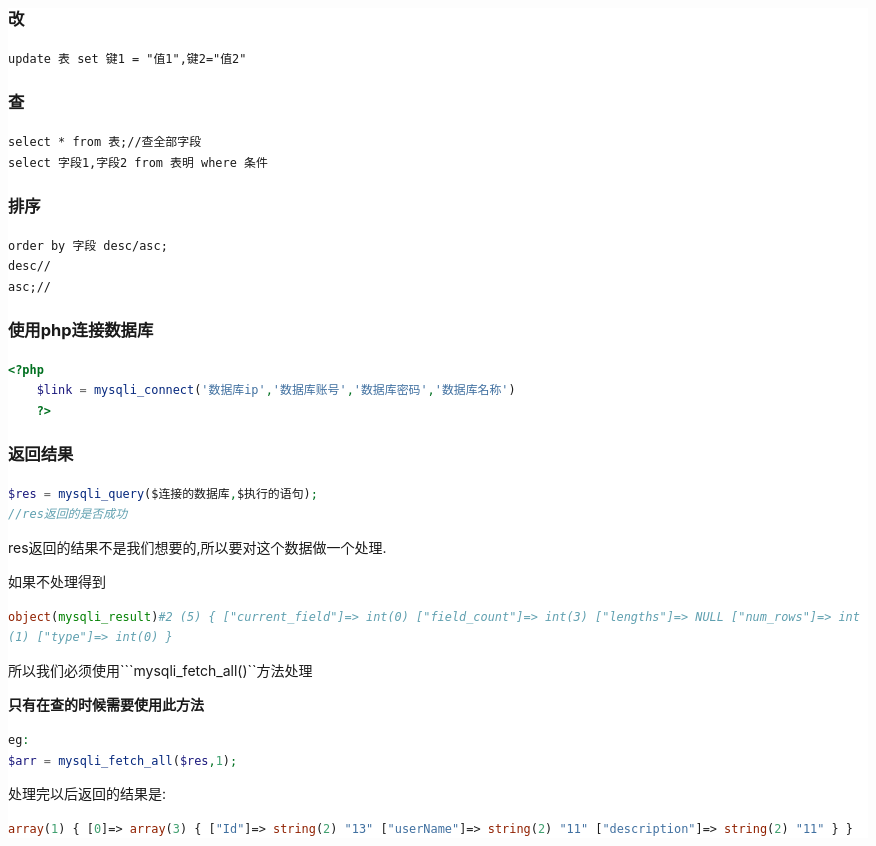 ### 改

```mysql
update 表 set 键1 = "值1",键2="值2"
```

### 查

```mysql
select * from 表;//查全部字段
select 字段1,字段2 from 表明 where 条件
```

### 排序

```mysql
order by 字段 desc/asc;
desc//
asc;//
```



### 使用php连接数据库

```php
<?php
    $link = mysqli_connect('数据库ip','数据库账号','数据库密码','数据库名称')
    ?>
```

### 返回结果

```php
$res = mysqli_query($连接的数据库,$执行的语句);
//res返回的是否成功
```

res返回的结果不是我们想要的,所以要对这个数据做一个处理.

如果不处理得到

```php
object(mysqli_result)#2 (5) { ["current_field"]=> int(0) ["field_count"]=> int(3) ["lengths"]=> NULL ["num_rows"]=> int(1) ["type"]=> int(0) }
```

所以我们必须使用```mysqli_fetch_all()``方法处理

**只有在查的时候需要使用此方法**

```php
eg:
$arr = mysqli_fetch_all($res,1);
```

处理完以后返回的结果是:

```php
array(1) { [0]=> array(3) { ["Id"]=> string(2) "13" ["userName"]=> string(2) "11" ["description"]=> string(2) "11" } }
```
